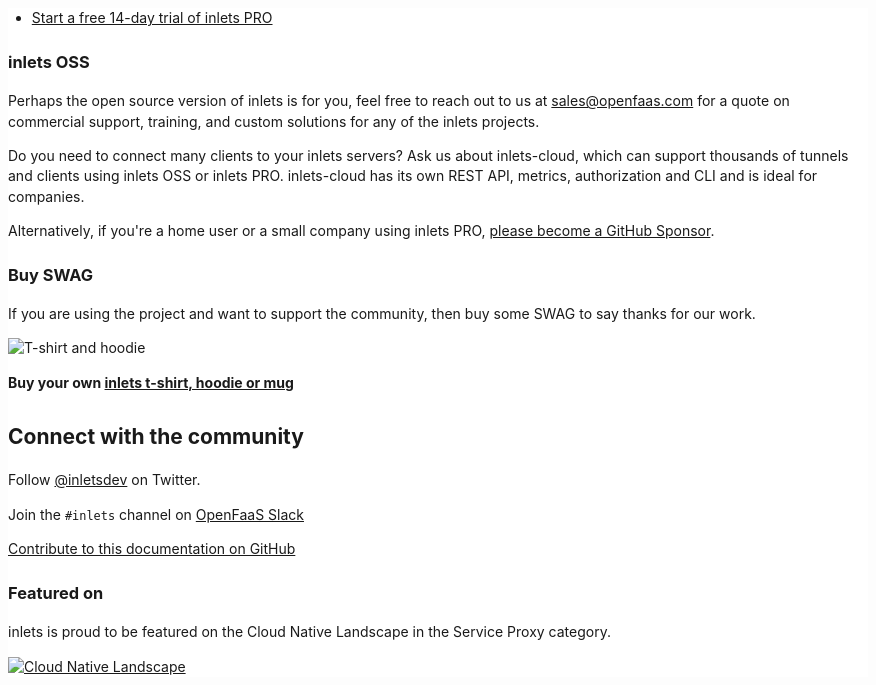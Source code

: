 * [Start a free 14-day trial of inlets PRO](https://docs.google.com/forms/d/e/1FAIpQLScfNQr1o_Ctu_6vbMoTJ0xwZKZ3Hszu9C-8GJGWw1Fnebzz-g/viewform)

### inlets OSS

Perhaps the open source version of inlets is for you, feel free to reach out to us at [sales@openfaas.com](mailto:sales@openfaas.com) for a quote on commercial support, training, and custom solutions for any of the inlets projects.

Do you need to connect many clients to your inlets servers? Ask us about inlets-cloud, which can support thousands of tunnels and clients using inlets OSS or inlets PRO. inlets-cloud has its own REST API, metrics, authorization and CLI and is ideal for companies.

Alternatively, if you're a home user or a small company using inlets PRO, [please become a GitHub Sponsor](https://github.com/sponsors/alexellis).

### Buy SWAG

If you are using the project and want to support the community, then buy some SWAG to say thanks for our work.

![T-shirt and hoodie](images/inlets-swag.jpg)

**Buy your own [inlets t-shirt, hoodie or mug](https://store.openfaas.com/)**

## Connect with the community

Follow [@inletsdev](https://twitter.com/inletsdev) on Twitter.

Join the `#inlets` channel on [OpenFaaS Slack](https://slack.openfaas.io/)

[Contribute to this documentation on GitHub](https://github.com/inlets/docs/)

### Featured on

inlets is proud to be featured on the Cloud Native Landscape in the Service Proxy category.

<p><a href="https://landscape.cncf.io"><img width="200px" src="/images/cncf-landscape-left-logo.svg" alt="Cloud Native Landscape"></a></p>
